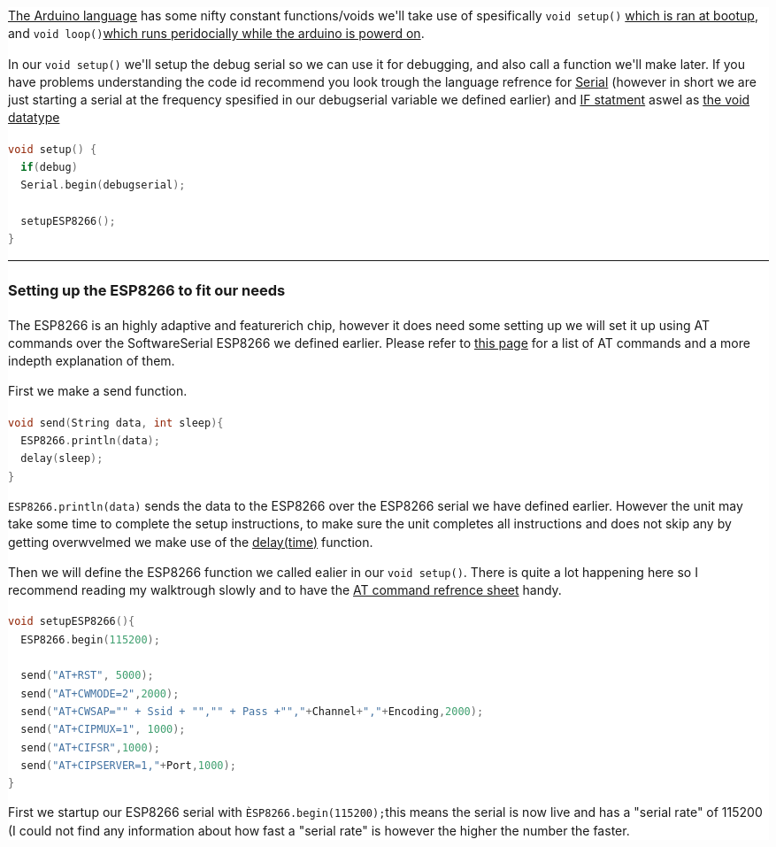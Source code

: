 [The Arduino language](https://www.arduino.cc/en/Reference/HomePage) has some nifty constant functions/voids we'll take use of spesifically `void setup()` [which is ran at bootup](https://www.arduino.cc/en/Reference/Setup), and `void loop()`[which runs peridocially while the arduino is powerd on](https://www.arduino.cc/en/Reference/Loop).

In our `void setup()` we'll setup the debug serial so we can use it for debugging, and also call a function we'll make later. If you have problems understanding the code id recommend you look trough the language refrence for [Serial](https://www.arduino.cc/en/Reference/Serial) (however in short we are just starting a serial at the frequency spesified in our debugserial variable we defined earlier) and [IF statment](https://www.arduino.cc/en/Reference/If) aswel as [the void datatype](https://www.arduino.cc/en/Reference/Void)
```c
void setup() {
  if(debug)
  Serial.begin(debugserial);

  setupESP8266();
}
```
---
### Setting up the ESP8266 to fit our needs

The ESP8266 is an highly adaptive and featurerich chip, however it does need some setting up we will set it up using AT commands over the SoftwareSerial ESP8266 we defined earlier. Please refer to [this page](https://www.google.no/url?sa=t&rct=j&q=&esrc=s&source=web&cd=3&cad=rja&uact=8&ved=0ahUKEwjh3O6Wx_HTAhXCF5oKHVd0ASUQygQIOTAC&url=https%3A%2F%2Fwww.itead.cc%2Fwiki%2FESP8266_Serial_WIFI_Module%23AT_Commands&usg=AFQjCNFeavYqiofUXwon0x-9UzvyxRYi-Q&sig2=9z5VRupZOVDFmjPY1vz4yA) for a list of AT commands and a more indepth explanation of them.

First we make a send function.

```c
void send(String data, int sleep){  
  ESP8266.println(data);
  delay(sleep);
}
```
`ESP8266.println(data)` sends the data to the ESP8266 over the ESP8266 serial we have defined earlier. However the unit may take some time to complete the setup instructions, to make sure the unit completes all instructions and does not skip any by getting overwvelmed we make use of the [delay(time)](https://www.arduino.cc/en/Reference/Delay) function.

Then we will define the ESP8266 function we called ealier in our `void setup()`. There is quite a lot happening here so I recommend reading my walktrough slowly and to have the [AT command refrence sheet](https://www.itead.cc/wiki/ESP8266_Serial_WIFI_Module#AT_Commands) handy.
```c
void setupESP8266(){  
  ESP8266.begin(115200);

  send("AT+RST", 5000);
  send("AT+CWMODE=2",2000);
  send("AT+CWSAP="" + Ssid + "","" + Pass +"","+Channel+","+Encoding,2000);
  send("AT+CIPMUX=1", 1000);
  send("AT+CIFSR",1000);
  send("AT+CIPSERVER=1,"+Port,1000);
}
```
First we startup our ESP8266 serial with  `ÈSP8266.begin(115200);`this means the serial is now live and has a "serial rate" of 115200 (I could not find any information about how fast a "serial rate" is however the higher the number the faster.
